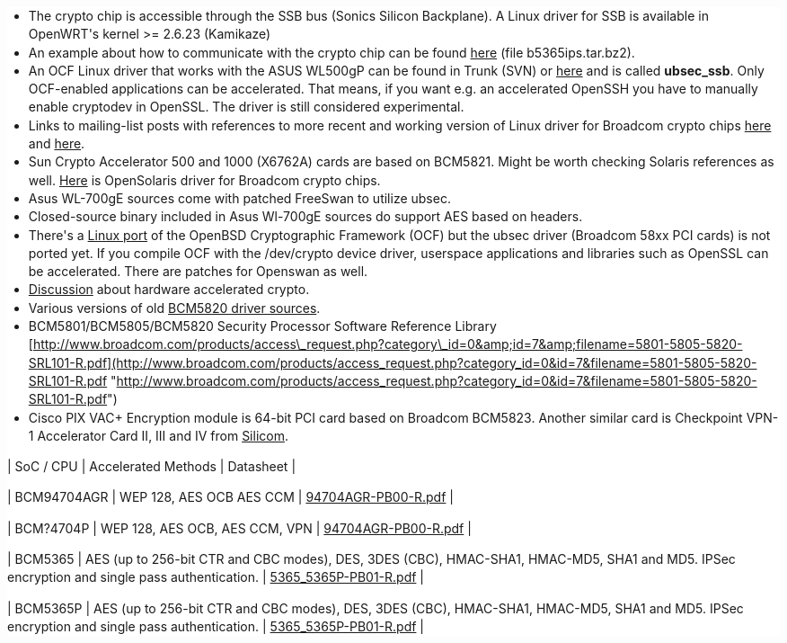 - The crypto chip is accessible through the SSB bus (Sonics Silicon Backplane). A Linux driver for SSB is available in OpenWRT's kernel &gt;= 2.6.23 (Kamikaze)
- An example about how to communicate with the crypto chip can be found [here](https://web.archive.org/web/20110606025239/https://www.danm.de/files/src/bcm5365p/ "https://web.archive.org/web/20110606025239/https://www.danm.de/files/src/bcm5365p/") (file b5365ips.tar.bz2).
- An OCF Linux driver that works with the ASUS WL500gP can be found in Trunk (SVN) or [here](http://www.danm.de/files/src/bcm5365p/ "http://www.danm.de/files/src/bcm5365p/") and is called **ubsec\_ssb**. Only OCF-enabled applications can be accelerated. That means, if you want e.g. an accelerated OpenSSH you have to manually enable cryptodev in OpenSSL. The driver is still considered experimental.
- Links to mailing-list posts with references to more recent and working version of Linux driver for Broadcom crypto chips [here](http://marc.theaimsgroup.com/?l=openssl-dev&m=110915540208913&w=2 "http://marc.theaimsgroup.com/?l=openssl-dev&m=110915540208913&w=2") and [here](http://www.mail-archive.com/openssl-dev@openssl.org/msg18804.html "http://www.mail-archive.com/openssl-dev@openssl.org/msg18804.html").
- Sun Crypto Accelerator 500 and 1000 (X6762A) cards are based on BCM5821. Might be worth checking Solaris references as well. [Here](https://web.archive.org/web/20110606041805/http://src.opensolaris.org/source/xref/crypto/quantis/usr/src/uts/common/crypto/io/ "https://web.archive.org/web/20110606041805/http://src.opensolaris.org/source/xref/crypto/quantis/usr/src/uts/common/crypto/io/") is OpenSolaris driver for Broadcom crypto chips.
- Asus WL-700gE sources come with patched FreeSwan to utilize ubsec.
- Closed-source binary included in Asus Wl-700gE sources do support AES based on headers.
- There's a [Linux port](http://ocf-linux.sourceforge.net/ "http://ocf-linux.sourceforge.net/") of the OpenBSD Cryptographic Framework (OCF) but the ubsec driver (Broadcom 58xx PCI cards) is not ported yet. If you compile OCF with the /dev/crypto device driver, userspace applications and libraries such as OpenSSL can be accelerated. There are patches for Openswan as well.
- [Discussion](http://forum.openwrt.org/viewtopic.php?id=5032 "http://forum.openwrt.org/viewtopic.php?id=5032") about hardware accelerated crypto.
- Various versions of old [BCM5820 driver sources](https://web.archive.org/web/20070502031603/http://www.sukkamehulinko.romikselle.com/openwrt/bcm5820/ "https://web.archive.org/web/20070502031603/http://www.sukkamehulinko.romikselle.com/openwrt/bcm5820/").
- BCM5801/BCM5805/BCM5820 Security Processor Software Reference Library [http://www.broadcom.com/products/access\_request.php?category\_id=0&amp;id=7&amp;filename=5801-5805-5820-SRL101-R.pdf](http://www.broadcom.com/products/access_request.php?category_id=0&id=7&filename=5801-5805-5820-SRL101-R.pdf "http://www.broadcom.com/products/access_request.php?category_id=0&id=7&filename=5801-5805-5820-SRL101-R.pdf")
- Cisco PIX VAC+ Encryption module is 64-bit PCI card based on Broadcom BCM5823. Another similar card is Checkpoint VPN-1 Accelerator Card II, III and IV from [Silicom](http://www.silicom.co.il/ "http://www.silicom.co.il/").

| SoC / CPU | Accelerated Methods | Datasheet |

| BCM94704AGR | WEP 128, AES OCB AES CCM | [94704AGR-PB00-R.pdf](https://web.archive.org/web/20070226095209/http://www.broadcom.com/collateral/pb/94704AGR-PB00-R.pdf "https://web.archive.org/web/20070226095209/http://www.broadcom.com/collateral/pb/94704AGR-PB00-R.pdf") |

| BCM?4704P | WEP 128, AES OCB, AES CCM, VPN | [94704AGR-PB00-R.pdf](http://www.broadcom.com/collateral/pb/94704AGR-PB00-R.pdf "http://www.broadcom.com/collateral/pb/94704AGR-PB00-R.pdf") |

| BCM5365 | AES (up to 256-bit CTR and CBC modes), DES, 3DES (CBC), HMAC-SHA1, HMAC-MD5, SHA1 and MD5. IPSec encryption and single pass authentication. | [5365\_5365P-PB01-R.pdf](https://web.archive.org/web/20060312204710/http://www.broadcom.com/collateral/pb/5365_5365P-PB01-R.pdf "https://web.archive.org/web/20060312204710/http://www.broadcom.com/collateral/pb/5365_5365P-PB01-R.pdf") |

| BCM5365P | AES (up to 256-bit CTR and CBC modes), DES, 3DES (CBC), HMAC-SHA1, HMAC-MD5, SHA1 and MD5. IPSec encryption and single pass authentication. | [5365\_5365P-PB01-R.pdf](http://www.broadcom.com/collateral/pb/5365_5365P-PB01-R.pdf "http://www.broadcom.com/collateral/pb/5365_5365P-PB01-R.pdf") |
